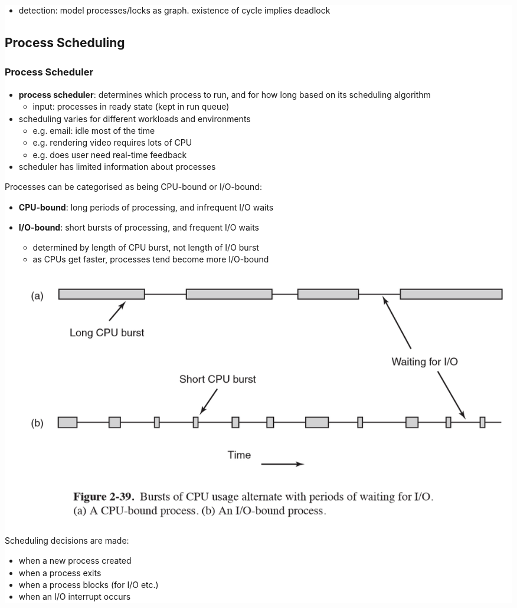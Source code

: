 - detection: model processes/locks as graph.  existence of cycle implies deadlock

## Process Scheduling

### Process Scheduler

- **process scheduler**: determines which process to run, and for how long based on
  its scheduling algorithm
  - input: processes in ready state (kept in run queue)
- scheduling varies for different workloads and environments
  - e.g. email: idle most of the time
  - e.g. rendering video requires lots of CPU
  - e.g. does user need real-time feedback
- scheduler has limited information about processes

Processes can be categorised as being CPU-bound or I/O-bound:

- **CPU-bound**: long periods of processing, and infrequent I/O waits
- **I/O-bound**: short bursts of processing, and frequent I/O waits
  - determined by length of CPU burst, not length of I/O burst
  - as CPUs get faster, processes tend become more I/O-bound

  ![cpu-bound-io-bound](img/cpu-bound-io-bound.png)

Scheduling decisions are made:

- when a new process created
- when a process exits
- when a process blocks (for I/O etc.)
- when an I/O interrupt occurs
